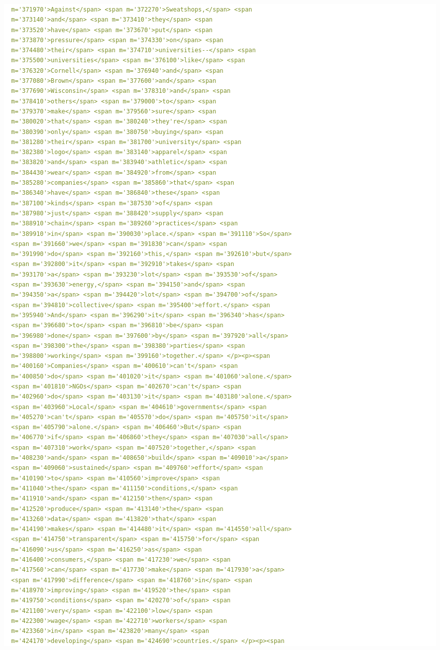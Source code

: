 ```yaml
  m='371970'>Against</span> <span m='372270'>Sweatshops,</span> <span
  m='373140'>and</span> <span m='373410'>they</span> <span
  m='373520'>have</span> <span m='373670'>put</span> <span
  m='373870'>pressure</span> <span m='374330'>on</span> <span
  m='374480'>their</span> <span m='374710'>universities--</span> <span
  m='375500'>universities</span> <span m='376100'>like</span> <span
  m='376320'>Cornell</span> <span m='376940'>and</span> <span
  m='377080'>Brown</span> <span m='377600'>and</span> <span
  m='377690'>Wisconsin</span> <span m='378310'>and</span> <span
  m='378410'>others</span> <span m='379000'>to</span> <span
  m='379370'>make</span> <span m='379560'>sure</span> <span
  m='380020'>that</span> <span m='380240'>they're</span> <span
  m='380390'>only</span> <span m='380750'>buying</span> <span
  m='381280'>their</span> <span m='381700'>university</span> <span
  m='382380'>logo</span> <span m='383140'>apparel</span> <span
  m='383820'>and</span> <span m='383940'>athletic</span> <span
  m='384430'>wear</span> <span m='384920'>from</span> <span
  m='385280'>companies</span> <span m='385860'>that</span> <span
  m='386340'>have</span> <span m='386840'>these</span> <span
  m='387100'>kinds</span> <span m='387530'>of</span> <span
  m='387980'>just</span> <span m='388420'>supply</span> <span
  m='388910'>chain</span> <span m='389260'>practices</span> <span
  m='389910'>in</span> <span m='390030'>place.</span> <span m='391110'>So</span>
  <span m='391660'>we</span> <span m='391830'>can</span> <span
  m='391990'>do</span> <span m='392160'>this,</span> <span m='392610'>but</span>
  <span m='392800'>it</span> <span m='392910'>takes</span> <span
  m='393170'>a</span> <span m='393230'>lot</span> <span m='393530'>of</span>
  <span m='393630'>energy,</span> <span m='394150'>and</span> <span
  m='394350'>a</span> <span m='394420'>lot</span> <span m='394700'>of</span>
  <span m='394810'>collective</span> <span m='395400'>effort.</span> <span
  m='395940'>And</span> <span m='396290'>it</span> <span m='396340'>has</span>
  <span m='396680'>to</span> <span m='396810'>be</span> <span
  m='396980'>done</span> <span m='397600'>by</span> <span m='397920'>all</span>
  <span m='398300'>the</span> <span m='398380'>parties</span> <span
  m='398800'>working</span> <span m='399160'>together.</span> </p><p><span
  m='400160'>Companies</span> <span m='400610'>can't</span> <span
  m='400850'>do</span> <span m='401020'>it</span> <span m='401060'>alone.</span>
  <span m='401810'>NGOs</span> <span m='402670'>can't</span> <span
  m='402960'>do</span> <span m='403130'>it</span> <span m='403180'>alone.</span>
  <span m='403960'>Local</span> <span m='404610'>governments</span> <span
  m='405270'>can't</span> <span m='405570'>do</span> <span m='405750'>it</span>
  <span m='405790'>alone.</span> <span m='406460'>But</span> <span
  m='406770'>if</span> <span m='406860'>they</span> <span m='407030'>all</span>
  <span m='407310'>work</span> <span m='407520'>together,</span> <span
  m='408230'>and</span> <span m='408650'>build</span> <span m='409010'>a</span>
  <span m='409060'>sustained</span> <span m='409760'>effort</span> <span
  m='410190'>to</span> <span m='410560'>improve</span> <span
  m='411040'>the</span> <span m='411150'>conditions,</span> <span
  m='411910'>and</span> <span m='412150'>then</span> <span
  m='412520'>produce</span> <span m='413140'>the</span> <span
  m='413260'>data</span> <span m='413820'>that</span> <span
  m='414190'>makes</span> <span m='414480'>it</span> <span m='414550'>all</span>
  <span m='414750'>transparent</span> <span m='415750'>for</span> <span
  m='416090'>us</span> <span m='416250'>as</span> <span
  m='416400'>consumers,</span> <span m='417230'>we</span> <span
  m='417560'>can</span> <span m='417730'>make</span> <span m='417930'>a</span>
  <span m='417990'>difference</span> <span m='418760'>in</span> <span
  m='418970'>improving</span> <span m='419520'>the</span> <span
  m='419750'>conditions</span> <span m='420270'>of</span> <span
  m='421100'>very</span> <span m='422100'>low</span> <span
  m='422300'>wage</span> <span m='422710'>workers</span> <span
  m='423360'>in</span> <span m='423820'>many</span> <span
  m='424170'>developing</span> <span m='424690'>countries.</span> </p><p><span
```